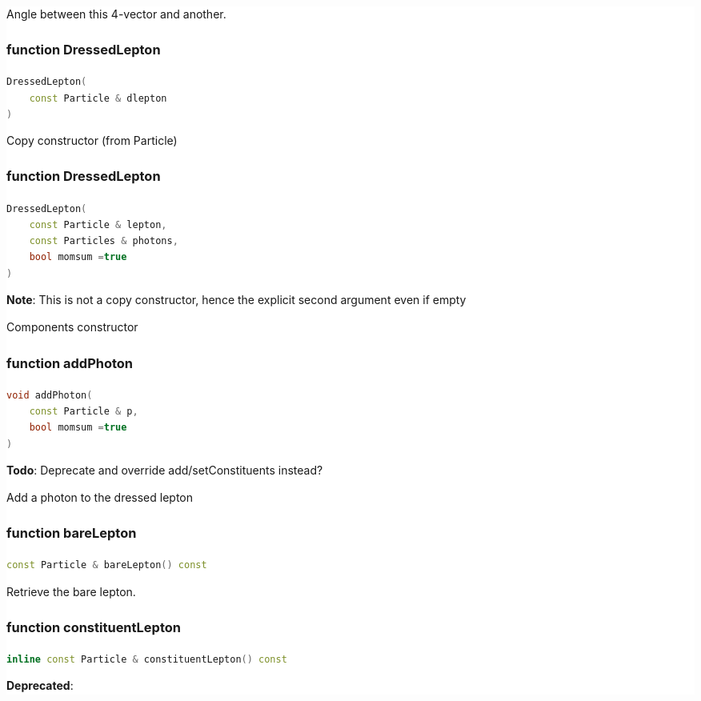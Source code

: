 Angle between this 4-vector and another. 

### function DressedLepton

```cpp
DressedLepton(
    const Particle & dlepton
)
```

Copy constructor (from Particle) 

### function DressedLepton

```cpp
DressedLepton(
    const Particle & lepton,
    const Particles & photons,
    bool momsum =true
)
```


**Note**: This is not a copy constructor, hence the explicit second argument even if empty 

Components constructor 


### function addPhoton

```cpp
void addPhoton(
    const Particle & p,
    bool momsum =true
)
```


**Todo**: Deprecate and override add/setConstituents instead? 

Add a photon to the dressed lepton 


### function bareLepton

```cpp
const Particle & bareLepton() const
```

Retrieve the bare lepton. 

### function constituentLepton

```cpp
inline const Particle & constituentLepton() const
```


**Deprecated**: 
